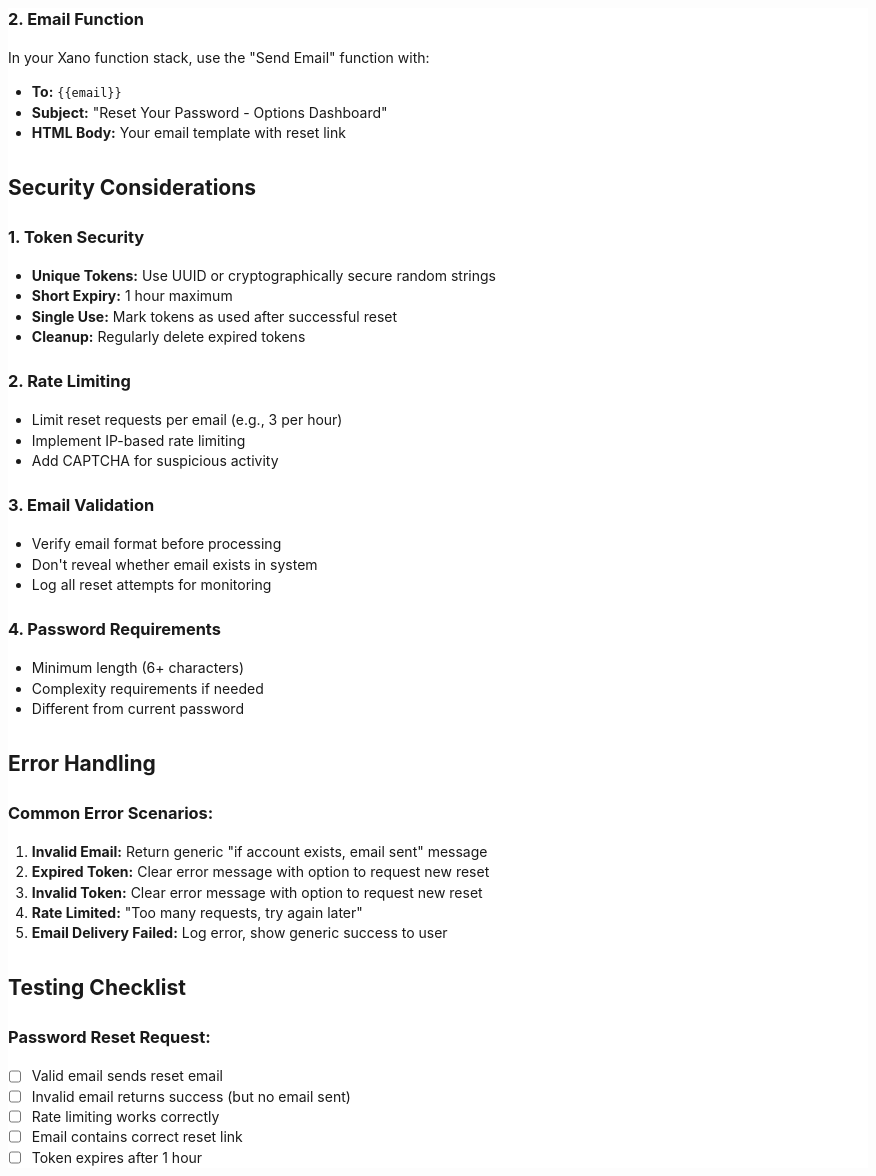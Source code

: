 ### 2. Email Function
In your Xano function stack, use the "Send Email" function with:
- **To:** `{{email}}`
- **Subject:** "Reset Your Password - Options Dashboard"
- **HTML Body:** Your email template with reset link

## Security Considerations

### 1. Token Security
- **Unique Tokens:** Use UUID or cryptographically secure random strings
- **Short Expiry:** 1 hour maximum
- **Single Use:** Mark tokens as used after successful reset
- **Cleanup:** Regularly delete expired tokens

### 2. Rate Limiting
- Limit reset requests per email (e.g., 3 per hour)
- Implement IP-based rate limiting
- Add CAPTCHA for suspicious activity

### 3. Email Validation
- Verify email format before processing
- Don't reveal whether email exists in system
- Log all reset attempts for monitoring

### 4. Password Requirements
- Minimum length (6+ characters)
- Complexity requirements if needed
- Different from current password

## Error Handling

### Common Error Scenarios:
1. **Invalid Email:** Return generic "if account exists, email sent" message
2. **Expired Token:** Clear error message with option to request new reset
3. **Invalid Token:** Clear error message with option to request new reset
4. **Rate Limited:** "Too many requests, try again later"
5. **Email Delivery Failed:** Log error, show generic success to user

## Testing Checklist

### Password Reset Request:
- [ ] Valid email sends reset email
- [ ] Invalid email returns success (but no email sent)
- [ ] Rate limiting works correctly
- [ ] Email contains correct reset link
- [ ] Token expires after 1 hour
